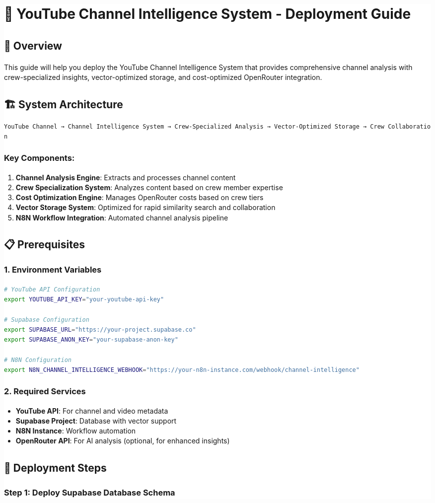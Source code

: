 # 🎥 YouTube Channel Intelligence System - Deployment Guide

## 🎯 Overview

This guide will help you deploy the YouTube Channel Intelligence System that provides comprehensive channel analysis with crew-specialized insights, vector-optimized storage, and cost-optimized OpenRouter integration.

## 🏗️ System Architecture

```
YouTube Channel → Channel Intelligence System → Crew-Specialized Analysis → Vector-Optimized Storage → Crew Collaboration
```

### **Key Components:**
1. **Channel Analysis Engine**: Extracts and processes channel content
2. **Crew Specialization System**: Analyzes content based on crew member expertise
3. **Cost Optimization Engine**: Manages OpenRouter costs based on crew tiers
4. **Vector Storage System**: Optimized for rapid similarity search and collaboration
5. **N8N Workflow Integration**: Automated channel analysis pipeline

## 📋 Prerequisites

### 1. Environment Variables
```bash
# YouTube API Configuration
export YOUTUBE_API_KEY="your-youtube-api-key"

# Supabase Configuration
export SUPABASE_URL="https://your-project.supabase.co"
export SUPABASE_ANON_KEY="your-supabase-anon-key"

# N8N Configuration
export N8N_CHANNEL_INTELLIGENCE_WEBHOOK="https://your-n8n-instance.com/webhook/channel-intelligence"
```

### 2. Required Services
- **YouTube API**: For channel and video metadata
- **Supabase Project**: Database with vector support
- **N8N Instance**: Workflow automation
- **OpenRouter API**: For AI analysis (optional, for enhanced insights)

## 🚀 Deployment Steps

### Step 1: Deploy Supabase Database Schema
